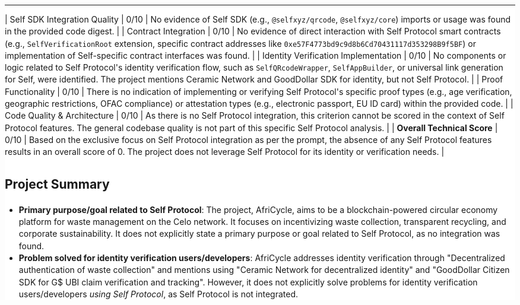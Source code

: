 ------------------------------------------------------------------------------------------------------------------------------------------------------------------------------------------------------------------------------------------------------------------------------------------------------------------------------------------------------------------------------------------------------------------------------------------------------------------------------------------------------------------------------------------------------------------------------------------------------------------------------------------------------------------------------------------------------------------------------------------------------------------------------------------------------------------------------------------------------------------------------------------------------------------------------------------------------------------------------------------------------------------------------------------------------------------------------------------------------------------------------------------------------------------------------------------------------------------------------------------------------------------------------------------------------------------------------------------------------------------------------------------------------------------------------------------------------------------------------------------------------------------------------------------------------------------------------------------------------------------------------------------------------------------------------------------------------------------------------------------------------------------------------------------------------------------------------------------------------------------------------------------------------------------------------------------------------------------------------------------------------------------------------------------------------------------------------------------------------------------------------------------------------------------------------------------------------------------------------------------------------------------------------------------------------------------------------------------------------------------------------------------------------------------------------------------------------------------------------------------------------------------------------------------------------------------------------------------------------------------------------------------------------------------------------------------------------------------------------------------------------------------------------------------------------------------------------------------------------------------------------------------------------------------------------------------------------------------------------------------------------------------------------------------------------------------------------------------------------------------------------------------------------------------------------------------------------------------------------------------------------------------------------------------------------------------------------------------------------------------------------------------------------------------------------------------------------------------------------------------------------------------------------------------------------------
| Self SDK Integration Quality | 0/10 | No evidence of Self SDK (e.g., `@selfxyz/qrcode`, `@selfxyz/core`) imports or usage was found in the provided code digest. |
| Contract Integration | 0/10 | No evidence of direct interaction with Self Protocol smart contracts (e.g., `SelfVerificationRoot` extension, specific contract addresses like `0xe57F4773bd9c9d8b6Cd70431117d353298B9f5BF`) or implementation of Self-specific contract interfaces was found. |
| Identity Verification Implementation | 0/10 | No components or logic related to Self Protocol's identity verification flow, such as `SelfQRcodeWrapper`, `SelfAppBuilder`, or universal link generation for Self, were identified. The project mentions Ceramic Network and GoodDollar SDK for identity, but not Self Protocol. |
| Proof Functionality | 0/10 | There is no indication of implementing or verifying Self Protocol's specific proof types (e.g., age verification, geographic restrictions, OFAC compliance) or attestation types (e.g., electronic passport, EU ID card) within the provided code. |
| Code Quality & Architecture | 0/10 | As there is no Self Protocol integration, this criterion cannot be scored in the context of Self Protocol features. The general codebase quality is not part of this specific Self Protocol analysis. |
| **Overall Technical Score** | 0/10 | Based on the exclusive focus on Self Protocol integration as per the prompt, the absence of any Self Protocol features results in an overall score of 0. The project does not leverage Self Protocol for its identity or verification needs. |

## Project Summary
- **Primary purpose/goal related to Self Protocol**: The project, AfriCycle, aims to be a blockchain-powered circular economy platform for waste management on the Celo network. It focuses on incentivizing waste collection, transparent recycling, and corporate sustainability. It does not explicitly state a primary purpose or goal related to Self Protocol, as no integration was found.
- **Problem solved for identity verification users/developers**: AfriCycle addresses identity verification through "Decentralized authentication of waste collection" and mentions using "Ceramic Network for decentralized identity" and "GoodDollar Citizen SDK for G$ UBI claim verification and tracking". However, it does not explicitly solve problems for identity verification users/developers *using Self Protocol*, as Self Protocol is not integrated.